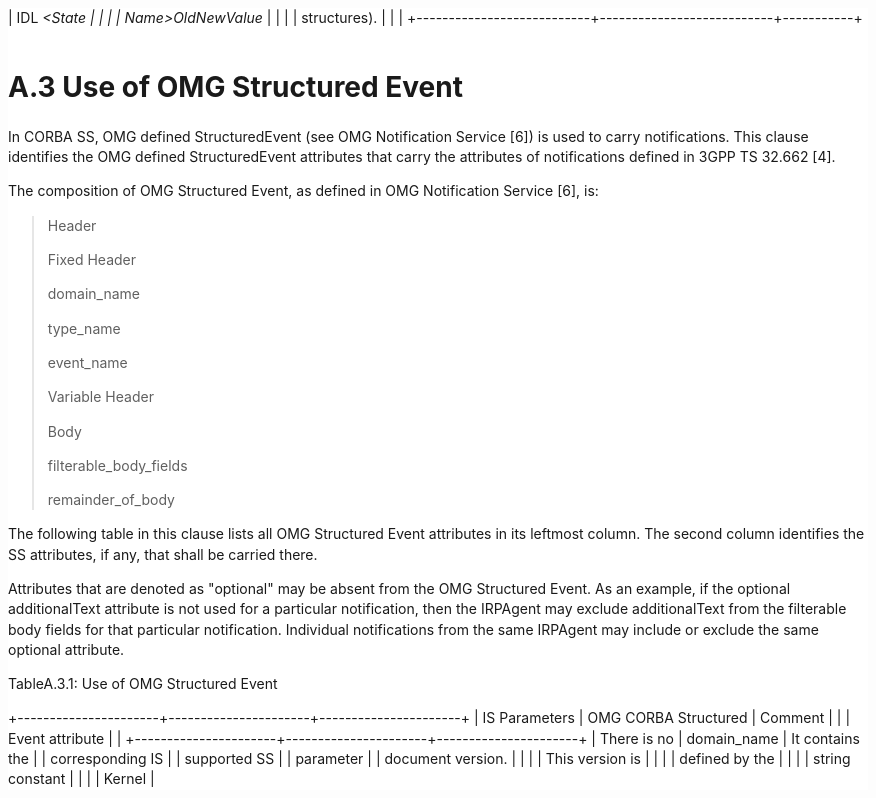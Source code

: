 | IDL *\<State              |                           |           |
| Name\>OldNewValue*        |                           |           |
| structures).              |                           |           |
+---------------------------+---------------------------+-----------+

A.3 Use of OMG Structured Event
===============================

In CORBA SS, OMG defined StructuredEvent (see OMG Notification Service
\[6\]) is used to carry notifications. This clause identifies the OMG
defined StructuredEvent attributes that carry the attributes of
notifications defined in 3GPP TS 32.662 \[4\].

The composition of OMG Structured Event, as defined in OMG Notification
Service \[6\], is:

> Header
>
> Fixed Header
>
> domain\_name
>
> type\_name
>
> event\_name
>
> Variable Header
>
> Body
>
> filterable\_body\_fields
>
> remainder\_of\_body

The following table in this clause lists all OMG Structured Event
attributes in its leftmost column. The second column identifies the SS
attributes, if any, that shall be carried there.

Attributes that are denoted as \"optional\" may be absent from the OMG
Structured Event. As an example, if the optional additionalText
attribute is not used for a particular notification, then the IRPAgent
may exclude additionalText from the filterable body fields for that
particular notification. Individual notifications from the same IRPAgent
may include or exclude the same optional attribute.

TableA.3.1: Use of OMG Structured Event

+----------------------+----------------------+----------------------+
| IS Parameters        | OMG CORBA Structured | Comment              |
|                      | Event attribute      |                      |
+----------------------+----------------------+----------------------+
| There is no          | domain\_name         | It contains the      |
| corresponding IS     |                      | supported SS         |
| parameter            |                      | document version.    |
|                      |                      | This version is      |
|                      |                      | defined by the       |
|                      |                      | string constant      |
|                      |                      | Kernel               |